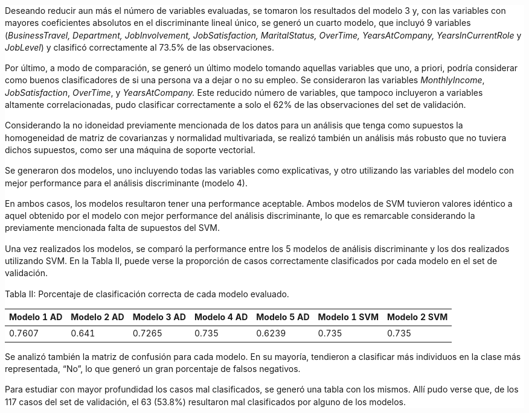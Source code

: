 Deseando reducir aun más el número de variables evaluadas, se tomaron
los resultados del modelo 3 y, con las variables con mayores
coeficientes absolutos en el discriminante lineal único, se generó un
cuarto modelo, que incluyó 9 variables (*BusinessTravel, Department,
JobInvolvement, JobSatisfaction, MaritalStatus, OverTime,
YearsAtCompany, YearsInCurrentRole* y *JobLevel*) y clasificó
correctamente al 73.5% de las observaciones.

Por último, a modo de comparación, se generó un último modelo tomando
aquellas variables que uno, a priori, podría considerar como buenos
clasificadores de si una persona va a dejar o no su empleo. Se
consideraron las variables *MonthlyIncome*, *JobSatisfaction*,
*OverTime*, y *YearsAtCompany.* Este reducido número de variables, que
tampoco incluyeron a variables altamente correlacionadas, pudo
clasificar correctamente a solo el 62% de las observaciones del set de
validación.

Considerando la no idoneidad previamente mencionada de los datos para un
análisis que tenga como supuestos la homogeneidad de matriz de
covarianzas y normalidad multivariada, se realizó también un análisis
más robusto que no tuviera dichos supuestos, como ser una máquina de
soporte vectorial.

Se generaron dos modelos, uno incluyendo todas las variables como
explicativas, y otro utilizando las variables del modelo con mejor
performance para el análisis discriminante (modelo 4).

En ambos casos, los modelos resultaron tener una performance aceptable.
Ambos modelos de SVM tuvieron valores idéntico a aquel obtenido por el
modelo con mejor performance del análisis discriminante, lo que es
remarcable considerando la previamente mencionada falta de supuestos del
SVM.

Una vez realizados los modelos, se comparó la performance entre los 5
modelos de análisis discriminante y los dos realizados utilizando SVM.
En la Tabla II, puede verse la proporción de casos correctamente
clasificados por cada modelo en el set de validación.

<span id="_Toc79702304" class="anchor"></span>Tabla II: Porcentaje de
clasificación correcta de cada modelo evaluado.

| Modelo 1 AD | Modelo 2 AD | Modelo 3 AD | Modelo 4 AD | Modelo 5 AD | Modelo 1 SVM | Modelo 2 SVM |
| ----------- | ----------- | ----------- | ----------- | ----------- | ------------ | ------------ |
| 0.7607      | 0.641       | 0.7265      | 0.735       | 0.6239      | 0.735        | 0.735        |

Se analizó también la matriz de confusión para cada modelo. En su
mayoría, tendieron a clasificar más individuos en la clase más
representada, “No”, lo que generó un gran porcentaje de falsos
negativos.

Para estudiar con mayor profundidad los casos mal clasificados, se
generó una tabla con los mismos. Allí pudo verse que, de los 117 casos
del set de validación, el 63 (53.8%) resultaron mal clasificados por
alguno de los modelos.
